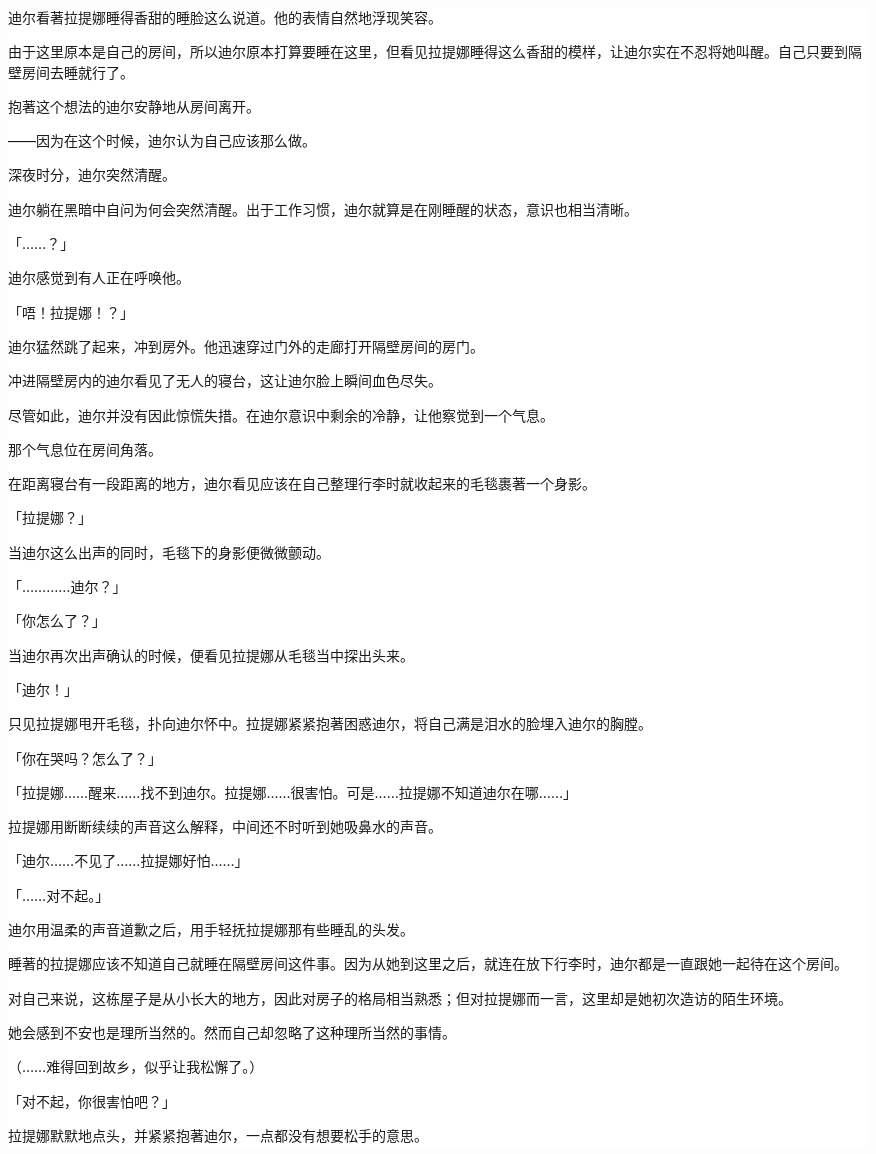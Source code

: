 迪尔看著拉提娜睡得香甜的睡脸这么说道。他的表情自然地浮现笑容。

由于这里原本是自己的房间，所以迪尔原本打算要睡在这里，但看见拉提娜睡得这么香甜的模样，让迪尔实在不忍将她叫醒。自己只要到隔壁房间去睡就行了。

抱著这个想法的迪尔安静地从房间离开。

——因为在这个时候，迪尔认为自己应该那么做。

深夜时分，迪尔突然清醒。

迪尔躺在黑暗中自问为何会突然清醒。出于工作习惯，迪尔就算是在刚睡醒的状态，意识也相当清晰。

「……？」

迪尔感觉到有人正在呼唤他。

「唔！拉提娜！？」

迪尔猛然跳了起来，冲到房外。他迅速穿过门外的走廊打开隔壁房间的房门。

冲进隔壁房内的迪尔看见了无人的寝台，这让迪尔脸上瞬间血色尽失。

尽管如此，迪尔并没有因此惊慌失措。在迪尔意识中剩余的冷静，让他察觉到一个气息。

那个气息位在房间角落。

在距离寝台有一段距离的地方，迪尔看见应该在自己整理行李时就收起来的毛毯裹著一个身影。

「拉提娜？」

当迪尔这么出声的同时，毛毯下的身影便微微颤动。

「…………迪尔？」

「你怎么了？」

当迪尔再次出声确认的时候，便看见拉提娜从毛毯当中探出头来。

「迪尔！」

只见拉提娜甩开毛毯，扑向迪尔怀中。拉提娜紧紧抱著困惑迪尔，将自己满是泪水的脸埋入迪尔的胸膛。

「你在哭吗？怎么了？」

「拉提娜……醒来……找不到迪尔。拉提娜……很害怕。可是……拉提娜不知道迪尔在哪……」

拉提娜用断断续续的声音这么解释，中间还不时听到她吸鼻水的声音。

「迪尔……不见了……拉提娜好怕……」

「……对不起。」

迪尔用温柔的声音道歉之后，用手轻抚拉提娜那有些睡乱的头发。

睡著的拉提娜应该不知道自己就睡在隔壁房间这件事。因为从她到这里之后，就连在放下行李时，迪尔都是一直跟她一起待在这个房间。

对自己来说，这栋屋子是从小长大的地方，因此对房子的格局相当熟悉；但对拉提娜而一言，这里却是她初次造访的陌生环境。

她会感到不安也是理所当然的。然而自己却忽略了这种理所当然的事情。

（……难得回到故乡，似乎让我松懈了。）

「对不起，你很害怕吧？」

拉提娜默默地点头，并紧紧抱著迪尔，一点都没有想要松手的意思。

